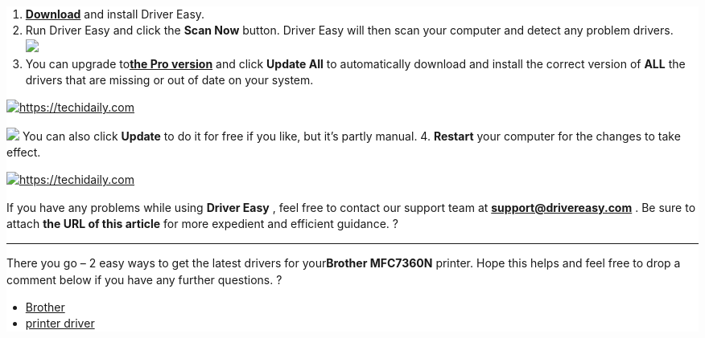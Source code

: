 1. **[Download](https://tools.techidaily.com/drivereasy/download/)**  and install Driver Easy.
2. Run Driver Easy and click the **Scan Now** button. Driver Easy will then scan your computer and detect any problem drivers.  
![](https://images.drivereasy.com/wp-content/uploads/2018/07/img_5b5aefd675a7c.jpg)
3. You can upgrade to[**the Pro version**](https://tools.techidaily.com/drivereasy/download/) and click **Update All** to automatically download and install the correct version of **ALL**  the drivers that are missing or out of date on your system.  





<a href="https://25home.pxf.io/c/5597632/2123470/16836" target="_top" id="2123470">
  <img src="//a.impactradius-go.com/display-ad/16836-2123470" border="0" alt="https://techidaily.com" width="180" height="90"/>
</a>
<img height="0" width="0" src="https://25home.pxf.io/i/5597632/2123470/16836" style="position:absolute;visibility:hidden;" border="0" />





![](https://images.drivereasy.com/wp-content/uploads/2018/09/img_5b92188ba032e.jpg) You can also click **Update** to do it for free if you like, but it’s partly manual.
4. **Restart**   your computer for the changes to take effect.





<a href="https://ephamedtechinc.pxf.io/c/5597632/2137216/26400" target="_top" id="2137216">
  <img src="//a.impactradius-go.com/display-ad/26400-2137216" border="0" alt="https://techidaily.com" width="728" height="90"/>
</a>
<img height="0" width="0" src="https://ephamedtechinc.pxf.io/i/5597632/2137216/26400" style="position:absolute;visibility:hidden;" border="0" />






 If you have any problems while using **Driver Easy** , feel free to contact our support team at **<support@drivereasy.com>** . Be sure to attach **the URL of this article**  for more expedient and efficient guidance. ?

---

 There you go – 2 easy ways to get the latest drivers for your**Brother MFC7360N**  printer. Hope this helps and feel free to drop a comment below if you have any further questions. ?

* [Brother](https://tools.techidaily.com/drivereasy/download/)
* [printer driver](https://tools.techidaily.com/drivereasy/download/)

<ins class="adsbygoogle"
     style="display:block"
     data-ad-format="autorelaxed"
     data-ad-client="ca-pub-7571918770474297"
     data-ad-slot="1223367746"></ins>



<ins class="adsbygoogle"
     style="display:block"
     data-ad-client="ca-pub-7571918770474297"
     data-ad-slot="8358498916"
     data-ad-format="auto"
     data-full-width-responsive="true"></ins>
